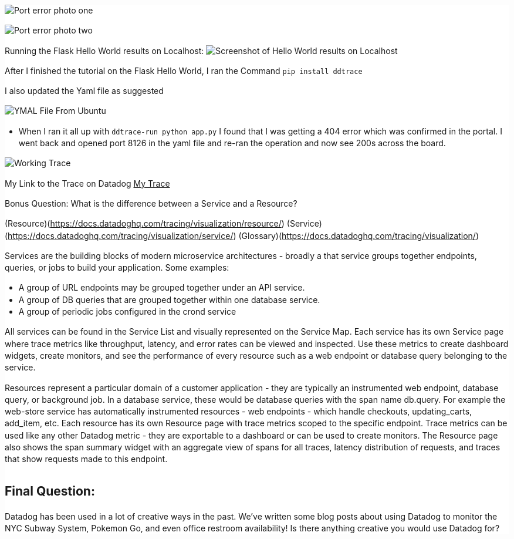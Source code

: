 ![Port error photo one](https://user-images.githubusercontent.com/54221369/123480589-cecddd80-d5bf-11eb-8acf-c309d6c5fdeb.png)

![Port error photo two](https://user-images.githubusercontent.com/54221369/123480618-d8efdc00-d5bf-11eb-9aff-e02f17ccce25.png)

Running the Flask Hello World results on Localhost: 
![Screenshot of Hello World results on Localhost](https://user-images.githubusercontent.com/54221369/123481046-73501f80-d5c0-11eb-88ef-bf7926edc3c9.png)

After I finished the tutorial on the Flask Hello World, I ran the Command `pip install ddtrace` 

I also updated the Yaml file as suggested 

![YMAL File From Ubuntu](https://user-images.githubusercontent.com/54221369/123481231-adb9bc80-d5c0-11eb-8825-5ec22af9a06c.png)


* When I ran it all up with `ddtrace-run python app.py` I found that I was getting a 404 error which was confirmed in the portal. I went back and opened port 8126 in the yaml file and re-ran the operation and now see 200s across the board. 

![Working Trace](https://user-images.githubusercontent.com/54221369/123481494-0c7f3600-d5c1-11eb-8321-9c116f8e5a0e.png)

My Link to the Trace on Datadog [My Trace](https://app.datadoghq.com/apm/traces?query=&streamTraces=true&start=1624575617650&end=1624576517650&paused=false)

Bonus Question: What is the difference between a Service and a Resource?

(Resource)(https://docs.datadoghq.com/tracing/visualization/resource/)
(Service)(https://docs.datadoghq.com/tracing/visualization/service/)
(Glossary)(https://docs.datadoghq.com/tracing/visualization/)

Services are the building blocks of modern microservice architectures - broadly a that service groups together endpoints, queries, or jobs to build your application. Some examples:
  * A group of URL endpoints may be grouped together under an API service.
  * A group of DB queries that are grouped together within one database service.
  * A group of periodic jobs configured in the crond service

All services can be found in the Service List and visually represented on the Service Map. Each service has its own Service page where trace metrics like throughput, latency, and error rates can be viewed and inspected. Use these metrics to create dashboard widgets, create monitors, and see the performance of every resource such as a web endpoint or database query belonging to the service.

Resources represent a particular domain of a customer application - they are typically an instrumented web endpoint, database query, or background job. In a database service, these would be database queries with the span name db.query. For example the web-store service has automatically instrumented resources - web endpoints - which handle checkouts, updating_carts, add_item, etc. Each resource has its own Resource page with trace metrics scoped to the specific endpoint. Trace metrics can be used like any other Datadog metric - they are exportable to a dashboard or can be used to create monitors. The Resource page also shows the span summary widget with an aggregate view of spans for all traces, latency distribution of requests, and traces that show requests made to this endpoint.

## Final Question:
Datadog has been used in a lot of creative ways in the past. We’ve written some blog posts about using Datadog to monitor the NYC Subway System, Pokemon Go, and even office restroom availability!
Is there anything creative you would use Datadog for?
